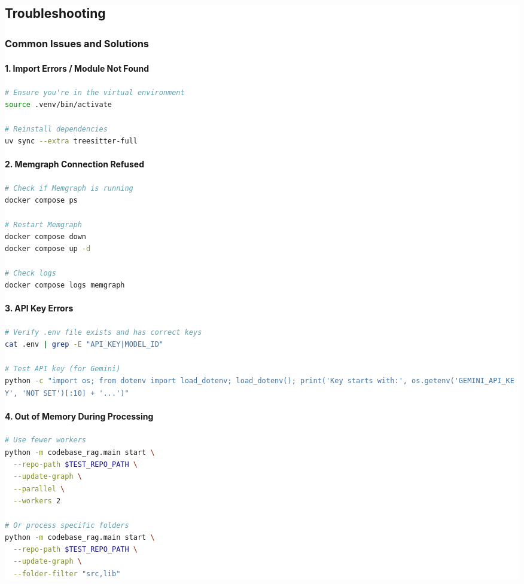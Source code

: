 ## Troubleshooting

### Common Issues and Solutions

#### 1. **Import Errors / Module Not Found**
```bash
# Ensure you're in the virtual environment
source .venv/bin/activate

# Reinstall dependencies
uv sync --extra treesitter-full
```

#### 2. **Memgraph Connection Refused**
```bash
# Check if Memgraph is running
docker compose ps

# Restart Memgraph
docker compose down
docker compose up -d

# Check logs
docker compose logs memgraph
```

#### 3. **API Key Errors**
```bash
# Verify .env file exists and has correct keys
cat .env | grep -E "API_KEY|MODEL_ID"

# Test API key (for Gemini)
python -c "import os; from dotenv import load_dotenv; load_dotenv(); print('Key starts with:', os.getenv('GEMINI_API_KEY', 'NOT SET')[:10] + '...')"
```

#### 4. **Out of Memory During Processing**
```bash
# Use fewer workers
python -m codebase_rag.main start \
  --repo-path $TEST_REPO_PATH \
  --update-graph \
  --parallel \
  --workers 2

# Or process specific folders
python -m codebase_rag.main start \
  --repo-path $TEST_REPO_PATH \
  --update-graph \
  --folder-filter "src,lib"
```
